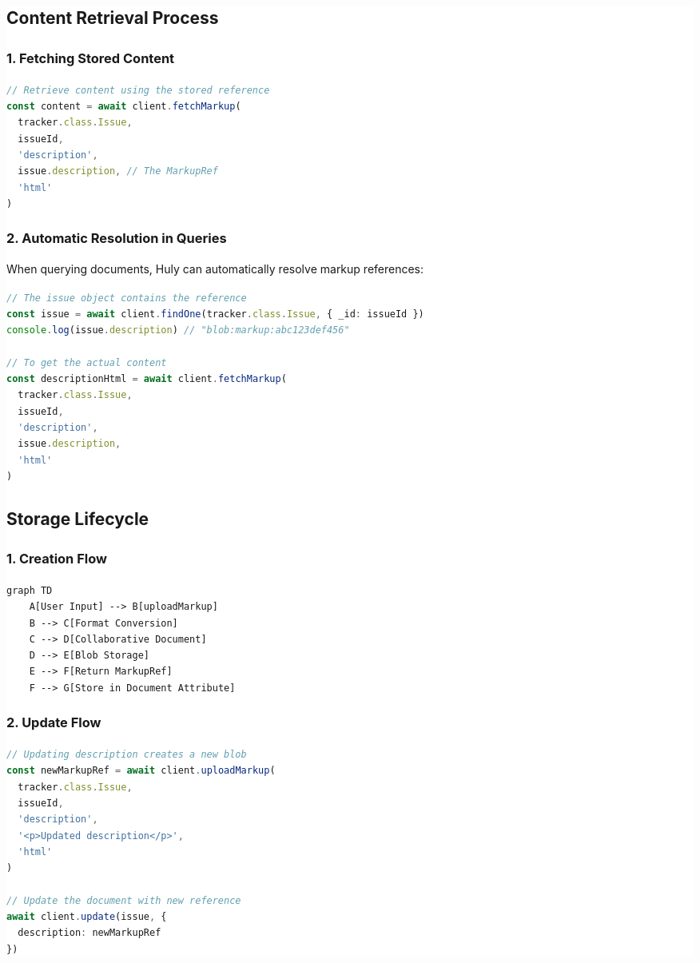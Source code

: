 ## Content Retrieval Process

### 1. Fetching Stored Content

```typescript
// Retrieve content using the stored reference
const content = await client.fetchMarkup(
  tracker.class.Issue,
  issueId,
  'description',
  issue.description, // The MarkupRef
  'html'
)
```

### 2. Automatic Resolution in Queries

When querying documents, Huly can automatically resolve markup references:

```typescript
// The issue object contains the reference
const issue = await client.findOne(tracker.class.Issue, { _id: issueId })
console.log(issue.description) // "blob:markup:abc123def456"

// To get the actual content
const descriptionHtml = await client.fetchMarkup(
  tracker.class.Issue,
  issueId,
  'description',
  issue.description,
  'html'
)
```

## Storage Lifecycle

### 1. Creation Flow

```mermaid
graph TD
    A[User Input] --> B[uploadMarkup]
    B --> C[Format Conversion]
    C --> D[Collaborative Document]
    D --> E[Blob Storage]
    E --> F[Return MarkupRef]
    F --> G[Store in Document Attribute]
```

### 2. Update Flow

```typescript
// Updating description creates a new blob
const newMarkupRef = await client.uploadMarkup(
  tracker.class.Issue,
  issueId,
  'description',
  '<p>Updated description</p>',
  'html'
)

// Update the document with new reference
await client.update(issue, {
  description: newMarkupRef
})
```